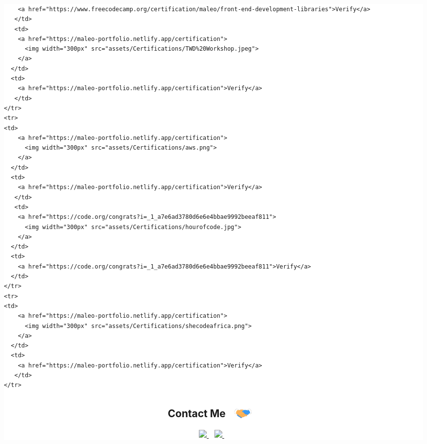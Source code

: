         <a href="https://www.freecodecamp.org/certification/maleo/front-end-development-libraries">Verify</a>
       </td>
       <td>
        <a href="https://maleo-portfolio.netlify.app/certification">
          <img width="300px" src="assets/Certifications/TWD%20Workshop.jpeg">
        </a>
      </td>
      <td>
        <a href="https://maleo-portfolio.netlify.app/certification">Verify</a>
       </td>
    </tr>
    <tr>
    <td>
        <a href="https://maleo-portfolio.netlify.app/certification">
          <img width="300px" src="assets/Certifications/aws.png">
        </a>
      </td>
      <td>
        <a href="https://maleo-portfolio.netlify.app/certification">Verify</a>
       </td>
       <td>
        <a href="https://code.org/congrats?i=_1_a7e6ad3780d6e6e4bbae9992beeaf811">
          <img width="300px" src="assets/Certifications/hourofcode.jpg">
        </a>
      </td>
      <td>
        <a href="https://code.org/congrats?i=_1_a7e6ad3780d6e6e4bbae9992beeaf811">Verify</a>
      </td>
    </tr>
    <tr>
    <td>
        <a href="https://maleo-portfolio.netlify.app/certification">
          <img width="300px" src="assets/Certifications/shecodeafrica.png">
        </a>
      </td>
      <td>
        <a href="https://maleo-portfolio.netlify.app/certification">Verify</a>
       </td>
    </tr>
  </tbody>
  </table>
 
<h2 align="center">Contact Me<img src="./assets/icons/handshake.gif" height="32px" style="margin-bottom: -5px;"  ></h2>
<p align='center'>
  <a href="https://www.linkedin.com/in/sharon-maleo/">
    <img src="https://img.shields.io/badge/linkedin-%230077B5.svg?&style=for-the-badge&logo=linkedin&logoColor=white" />
  </a>&nbsp;&nbsp;
  <a href="https://instagram.com/shazy_leshan">
    <img src="https://img.shields.io/badge/instagram-%23E4405F.svg?&style=for-the-badge&logo=instagram&logoColor=white" />        
  </a>&nbsp;&nbsp;
 <a href="https://wa.me/+254796531442">